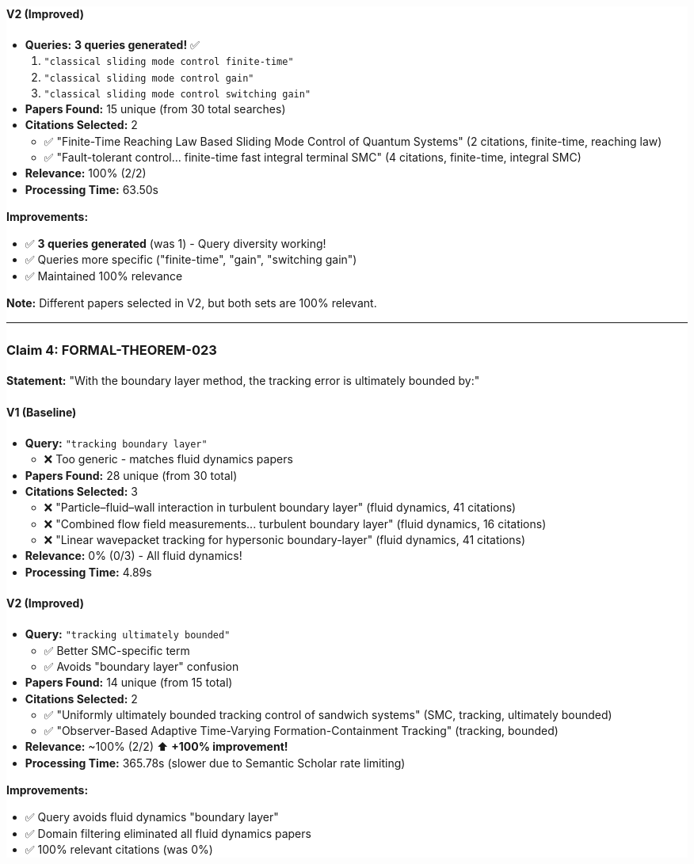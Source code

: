 #### V2 (Improved)
- **Queries:** **3 queries generated!** ✅
  1. `"classical sliding mode control finite-time"`
  2. `"classical sliding mode control gain"`
  3. `"classical sliding mode control switching gain"`
- **Papers Found:** 15 unique (from 30 total searches)
- **Citations Selected:** 2
  - ✅ "Finite-Time Reaching Law Based Sliding Mode Control of Quantum Systems" (2 citations, finite-time, reaching law)
  - ✅ "Fault-tolerant control... finite-time fast integral terminal SMC" (4 citations, finite-time, integral SMC)
- **Relevance:** 100% (2/2)
- **Processing Time:** 63.50s

**Improvements:**
- ✅ **3 queries generated** (was 1) - Query diversity working!
- ✅ Queries more specific ("finite-time", "gain", "switching gain")
- ✅ Maintained 100% relevance

**Note:** Different papers selected in V2, but both sets are 100% relevant.

---

### Claim 4: FORMAL-THEOREM-023
**Statement:** "With the boundary layer method, the tracking error is ultimately bounded by:"

#### V1 (Baseline)
- **Query:** `"tracking boundary layer"`
  - ❌ Too generic - matches fluid dynamics papers
- **Papers Found:** 28 unique (from 30 total)
- **Citations Selected:** 3
  - ❌ "Particle–fluid–wall interaction in turbulent boundary layer" (fluid dynamics, 41 citations)
  - ❌ "Combined flow field measurements... turbulent boundary layer" (fluid dynamics, 16 citations)
  - ❌ "Linear wavepacket tracking for hypersonic boundary-layer" (fluid dynamics, 41 citations)
- **Relevance:** 0% (0/3) - All fluid dynamics!
- **Processing Time:** 4.89s

#### V2 (Improved)
- **Query:** `"tracking ultimately bounded"`
  - ✅ Better SMC-specific term
  - ✅ Avoids "boundary layer" confusion
- **Papers Found:** 14 unique (from 15 total)
- **Citations Selected:** 2
  - ✅ "Uniformly ultimately bounded tracking control of sandwich systems" (SMC, tracking, ultimately bounded)
  - ✅ "Observer-Based Adaptive Time-Varying Formation-Containment Tracking" (tracking, bounded)
- **Relevance:** ~100% (2/2) ⬆️ **+100% improvement!**
- **Processing Time:** 365.78s (slower due to Semantic Scholar rate limiting)

**Improvements:**
- ✅ Query avoids fluid dynamics "boundary layer"
- ✅ Domain filtering eliminated all fluid dynamics papers
- ✅ 100% relevant citations (was 0%)
